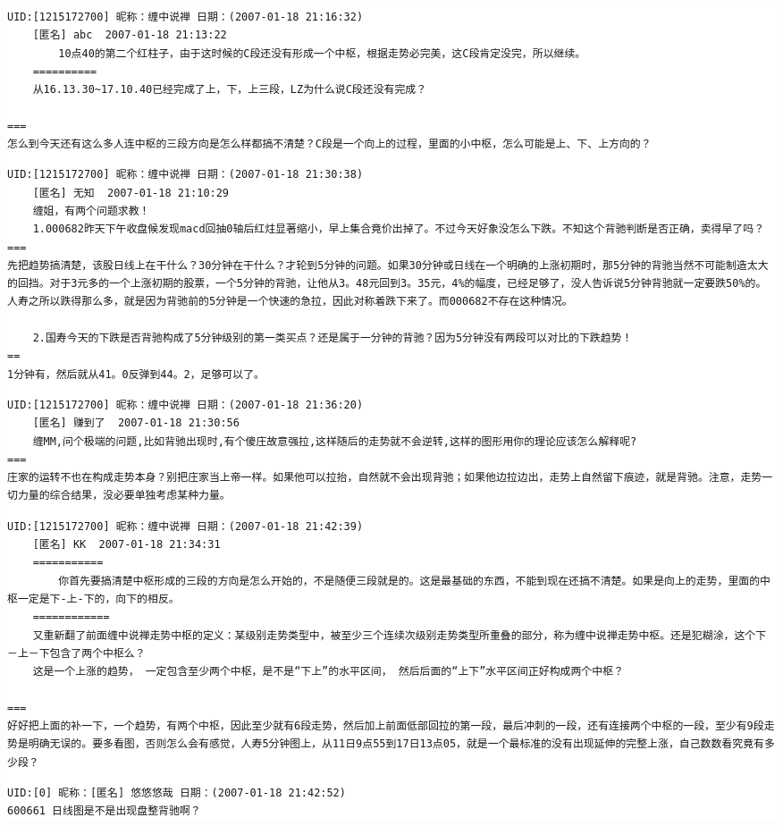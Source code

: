

```
UID:[1215172700] 昵称：缠中说禅 日期：(2007-01-18 21:16:32)
	[匿名] abc  2007-01-18 21:13:22 
		10点40的第二个红柱子，由于这时候的C段还没有形成一个中枢，根据走势必完美，这C段肯定没完，所以继续。
	==========
	从16.13.30~17.10.40已经完成了上，下，上三段，LZ为什么说C段还没有完成？  

===
怎么到今天还有这么多人连中枢的三段方向是怎么样都搞不清楚？C段是一个向上的过程，里面的小中枢，怎么可能是上、下、上方向的？
```



```
UID:[1215172700] 昵称：缠中说禅 日期：(2007-01-18 21:30:38)
	[匿名] 无知  2007-01-18 21:10:29 
	缠姐，有两个问题求教！
	1.000682昨天下午收盘候发现macd回抽0轴后红炷显著缩小，早上集合竟价出掉了。不过今天好象没怎么下跌。不知这个背驰判断是否正确，卖得早了吗？
===
先把趋势搞清楚，该股日线上在干什么？30分钟在干什么？才轮到5分钟的问题。如果30分钟或日线在一个明确的上涨初期时，那5分钟的背驰当然不可能制造太大的回挡。对于3元多的一个上涨初期的股票，一个5分钟的背驰，让他从3。48元回到3。35元，4%的幅度，已经足够了，没人告诉说5分钟背驰就一定要跌50%的。人寿之所以跌得那么多，就是因为背驰前的5分钟是一个快速的急拉，因此对称着跌下来了。而000682不存在这种情况。

	2.国寿今天的下跌是否背驰构成了5分钟级别的第一类买点？还是属于一分钟的背驰？因为5分钟没有两段可以对比的下跌趋势！  
==
1分钟有，然后就从41。0反弹到44。2，足够可以了。
```



```
UID:[1215172700] 昵称：缠中说禅 日期：(2007-01-18 21:36:20)
	[匿名] 赚到了  2007-01-18 21:30:56 
	缠MM,问个极端的问题,比如背驰出现时,有个傻庄故意强拉,这样随后的走势就不会逆转,这样的图形用你的理论应该怎么解释呢?  
===
庄家的运转不也在构成走势本身？别把庄家当上帝一样。如果他可以拉抬，自然就不会出现背驰；如果他边拉边出，走势上自然留下痕迹，就是背驰。注意，走势一切力量的综合结果，没必要单独考虑某种力量。
```



```
UID:[1215172700] 昵称：缠中说禅 日期：(2007-01-18 21:42:39)
	[匿名] KK  2007-01-18 21:34:31 
	===========
		你首先要搞清楚中枢形成的三段的方向是怎么开始的，不是随便三段就是的。这是最基础的东西，不能到现在还搞不清楚。如果是向上的走势，里面的中枢一定是下-上-下的，向下的相反。
	============
	又重新翻了前面缠中说禅走势中枢的定义：某级别走势类型中，被至少三个连续次级别走势类型所重叠的部分，称为缠中说禅走势中枢。还是犯糊涂，这个下－上－下包含了两个中枢么？ 
	这是一个上涨的趋势， 一定包含至少两个中枢，是不是“下上”的水平区间， 然后后面的“上下”水平区间正好构成两个中枢？ 
	
===
好好把上面的补一下，一个趋势，有两个中枢，因此至少就有6段走势，然后加上前面低部回拉的第一段，最后冲刺的一段，还有连接两个中枢的一段，至少有9段走势是明确无误的。要多看图，否则怎么会有感觉，人寿5分钟图上，从11日9点55到17日13点05，就是一个最标准的没有出现延伸的完整上涨，自己数数看究竟有多少段？
```



```
UID:[0] 昵称：[匿名] 悠悠悠哉 日期：(2007-01-18 21:42:52)
600661 日线图是不是出现盘整背驰啊？
```
